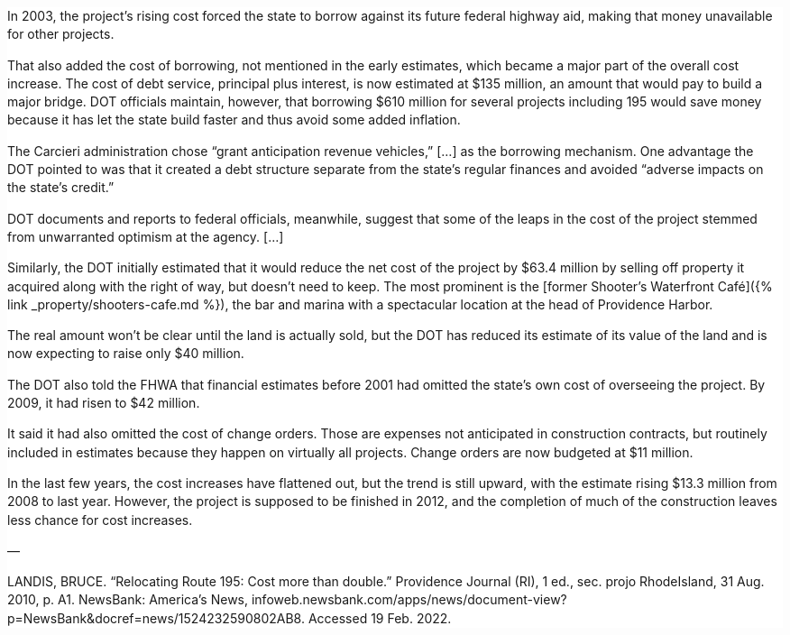 In 2003, the project’s rising cost forced the state to borrow against its future federal highway aid, making that money unavailable for other projects.

That also added the cost of borrowing, not mentioned in the early estimates, which became a major part of the overall cost increase. The cost of debt service, principal plus interest, is now estimated at $135 million, an amount that would pay to build a major bridge. <span class="abbr">DOT</span> officials maintain, however, that borrowing $610 million for several projects including 195 would save money because it has let the state build faster and thus avoid some added inflation.

The Carcieri administration chose “grant anticipation revenue vehicles,” […] as the borrowing mechanism. One advantage the <span class="abbr">DOT</span> pointed to was that it created a debt structure separate from the state’s regular finances and avoided “adverse impacts on the state’s credit.”

<span class="abbr">DOT</span> documents and reports to federal officials, meanwhile, suggest that some of the leaps in the cost of the project stemmed from unwarranted optimism at the agency. […]

Similarly, the <span class="abbr">DOT</span> initially estimated that it would reduce the net cost of the project by $63.4 million by selling off property it acquired along with the right of way, but doesn’t need to keep. The most prominent is the [former Shooter’s Waterfront Café]({% link _property/shooters-cafe.md %}), the bar and marina with a spectacular location at the head of Providence Harbor.

The real amount won’t be clear until the land is actually sold, but the <span class="abbr">DOT</span> has reduced its estimate of its value of the land and is now expecting to raise only $40 million.

The <span class="abbr">DOT</span> also told the <span class="abbr">FHWA</span> that financial estimates before 2001 had omitted the state’s own cost of overseeing the project. By 2009, it had risen to $42 million.

It said it had also omitted the cost of change orders. Those are expenses not anticipated in construction contracts, but routinely included in estimates because they happen on virtually all projects. Change orders are now budgeted at $11 million.

In the last few years, the cost increases have flattened out, but the trend is still upward, with the estimate rising $13.3 million from 2008 to last year. However, the project is supposed to be finished in 2012, and the completion of much of the construction leaves less chance for cost increases.

—

LANDIS, BRUCE. “Relocating Route 195: Cost more than double.” Providence Journal (RI), 1 ed., sec. projo RhodeIsland, 31 Aug. 2010, p. A1. NewsBank: America’s News, infoweb.newsbank.com/apps/news/document-view?p=NewsBank&docref=news/1524232590802AB8. Accessed 19 Feb. 2022.
